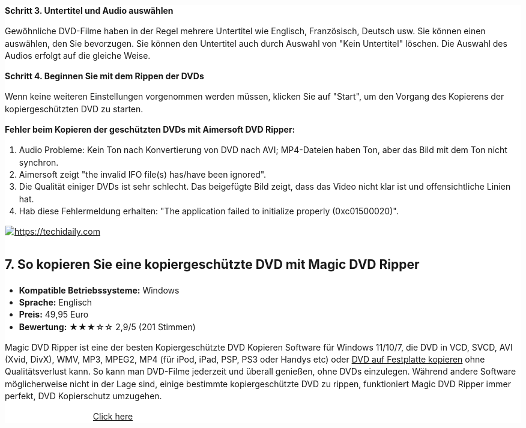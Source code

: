 

**Schritt 3\. Untertitel und Audio auswählen** 

Gewöhnliche DVD-Filme haben in der Regel mehrere Untertitel wie Englisch, Französisch, Deutsch usw. Sie können einen auswählen, den Sie bevorzugen. Sie können den Untertitel auch durch Auswahl von "Kein Untertitel" löschen. Die Auswahl des Audios erfolgt auf die gleiche Weise. 

**Schritt 4\. Beginnen Sie mit dem Rippen der DVDs**

 Wenn keine weiteren Einstellungen vorgenommen werden müssen, klicken Sie auf "Start", um den Vorgang des Kopierens der kopiergeschützten DVD zu starten.

**Fehler beim Kopieren der geschützten DVDs mit Aimersoft DVD Ripper:**

1. Audio Probleme: Kein Ton nach Konvertierung von DVD nach AVI; MP4-Dateien haben Ton, aber das Bild mit dem Ton nicht synchron.
2. Aimersoft zeigt "the invalid IFO file(s) has/have been ignored".
3. Die Qualität einiger DVDs ist sehr schlecht. Das beigefügte Bild zeigt, dass das Video nicht klar ist und offensichtliche Linien hat.
4. Hab diese Fehlermeldung erhalten: "The application failed to initialize properly (0xc01500020)".






<a href="https://appsumo.8odi.net/c/5597632/2128842/7443" target="_top" id="2128842">
  <img src="//a.impactradius-go.com/display-ad/7443-2128842" border="0" alt="https://techidaily.com" width="600" height="90"/>
</a>
<img height="0" width="0" src="https://appsumo.8odi.net/i/5597632/2128842/7443" style="position:absolute;visibility:hidden;" border="0" />





## 7\. So kopieren Sie eine kopiergeschützte DVD mit Magic DVD Ripper

* **Kompatible Betriebssysteme:** Windows
* **Sprache:** Englisch
* **Preis:** 49,95 Euro
* **Bewertung:** ★★★☆☆ 2,9/5 (201 Stimmen)

Magic DVD Ripper ist eine der besten Kopiergeschützte DVD Kopieren Software für Windows 11/10/7, die DVD in VCD, SVCD, AVI (Xvid, DivX), WMV, MP3, MPEG2, MP4 (für iPod, iPad, PSP, PS3 oder Handys etc) oder [DVD auf Festplatte kopieren](https://tools.techidaily.com/macxdvd/products/) ohne Qualitätsverlust kann. So kann man DVD-Filme jederzeit und überall genießen, ohne DVDs einzulegen. Während andere Software möglicherweise nicht in der Lage sind, einige bestimmte kopiergeschützte DVD zu rippen, funktioniert Magic DVD Ripper immer perfekt, DVD Kopierschutz umzugehen.






<span id="2127886">
					<video width="576" height="1024" style="cursor:pointer"
           poster="//a.impactradius-go.com/display-clicktoplayimage/2127886.png"
           onclick="if(!this.playClicked){this.play();this.setAttribute('controls',true);this.playClicked=true;}">
	   <source src="//a.impactradius-go.com/display-ad/18498-2127886">
	   <img src="//a.impactradius-go.com/display-clicktoplayimage/2127886.png" style="border: none; height: 100%; width: 100%; object-fit: contain">
	</video>
	<div style="width:360px;text-align:center"><a href="javascript:window.open(decodeURIComponent('https%3A%2F%2Funicoeye.pxf.io%2Fc%2F5597632%2F2127886%2F18498'), '_blank');void(0);">Click here</a></div>
</span>
<img height="0" width="0" src="https://imp.pxf.io/i/5597632/2127886/18498" style="position:absolute;visibility:hidden;" border="0" />
